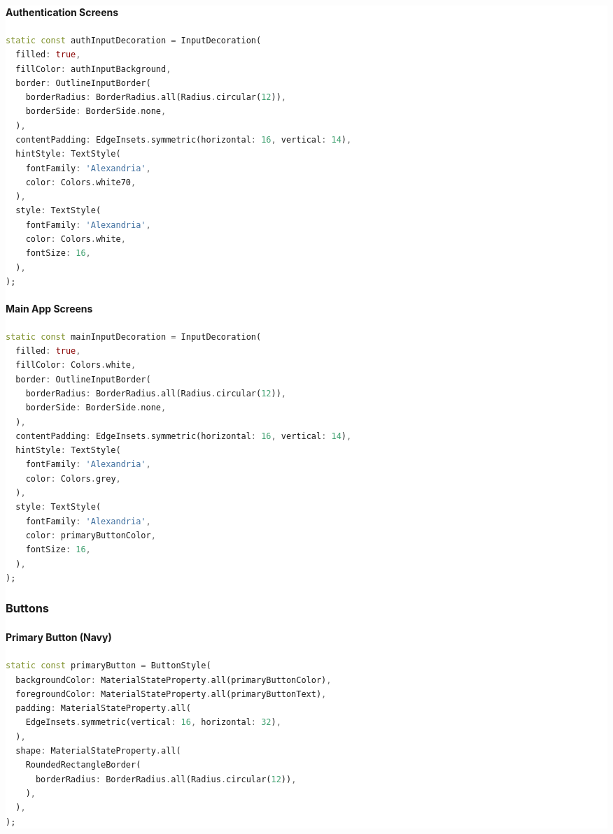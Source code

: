 #### Authentication Screens
```dart
static const authInputDecoration = InputDecoration(
  filled: true,
  fillColor: authInputBackground,
  border: OutlineInputBorder(
    borderRadius: BorderRadius.all(Radius.circular(12)),
    borderSide: BorderSide.none,
  ),
  contentPadding: EdgeInsets.symmetric(horizontal: 16, vertical: 14),
  hintStyle: TextStyle(
    fontFamily: 'Alexandria',
    color: Colors.white70,
  ),
  style: TextStyle(
    fontFamily: 'Alexandria',
    color: Colors.white,
    fontSize: 16,
  ),
);
```

#### Main App Screens
```dart
static const mainInputDecoration = InputDecoration(
  filled: true,
  fillColor: Colors.white,
  border: OutlineInputBorder(
    borderRadius: BorderRadius.all(Radius.circular(12)),
    borderSide: BorderSide.none,
  ),
  contentPadding: EdgeInsets.symmetric(horizontal: 16, vertical: 14),
  hintStyle: TextStyle(
    fontFamily: 'Alexandria',
    color: Colors.grey,
  ),
  style: TextStyle(
    fontFamily: 'Alexandria',
    color: primaryButtonColor,
    fontSize: 16,
  ),
);
```

### Buttons

#### Primary Button (Navy)
```dart
static const primaryButton = ButtonStyle(
  backgroundColor: MaterialStateProperty.all(primaryButtonColor),
  foregroundColor: MaterialStateProperty.all(primaryButtonText),
  padding: MaterialStateProperty.all(
    EdgeInsets.symmetric(vertical: 16, horizontal: 32),
  ),
  shape: MaterialStateProperty.all(
    RoundedRectangleBorder(
      borderRadius: BorderRadius.all(Radius.circular(12)),
    ),
  ),
);
```
